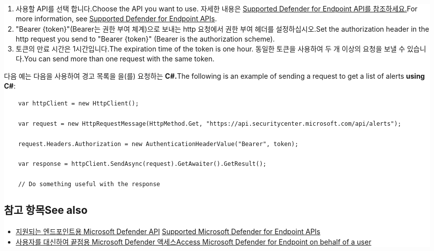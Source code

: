 1. <span data-ttu-id="ad16d-188">사용할 API를 선택 합니다.</span><span class="sxs-lookup"><span data-stu-id="ad16d-188">Choose the API you want to use.</span></span> <span data-ttu-id="ad16d-189">자세한 내용은 [Supported Defender for Endpoint API를 참조하세요.](exposed-apis-list.md)</span><span class="sxs-lookup"><span data-stu-id="ad16d-189">For more information, see [Supported Defender for Endpoint APIs](exposed-apis-list.md).</span></span>
1. <span data-ttu-id="ad16d-190">"Bearer {token}"(Bearer는 권한 부여 체계)으로 보내는 http 요청에서 권한 부여 헤더를 설정하십시오.</span><span class="sxs-lookup"><span data-stu-id="ad16d-190">Set the authorization header in the http request you send to "Bearer {token}" (Bearer is the authorization scheme).</span></span>
1. <span data-ttu-id="ad16d-191">토큰의 만료 시간은 1시간입니다.</span><span class="sxs-lookup"><span data-stu-id="ad16d-191">The expiration time of the token is one hour.</span></span> <span data-ttu-id="ad16d-192">동일한 토큰을 사용하여 두 개 이상의 요청을 보낼 수 있습니다.</span><span class="sxs-lookup"><span data-stu-id="ad16d-192">You can send more than one request with the same token.</span></span>

<span data-ttu-id="ad16d-193">다음 예는 다음을 사용하여 경고 목록을 을(를) 요청하는 **C#.**</span><span class="sxs-lookup"><span data-stu-id="ad16d-193">The following is an example of sending a request to get a list of alerts **using C#**:</span></span> 
```
    var httpClient = new HttpClient();

    var request = new HttpRequestMessage(HttpMethod.Get, "https://api.securitycenter.microsoft.com/api/alerts");

    request.Headers.Authorization = new AuthenticationHeaderValue("Bearer", token);

    var response = httpClient.SendAsync(request).GetAwaiter().GetResult();

    // Do something useful with the response
```

## <a name="see-also"></a><span data-ttu-id="ad16d-194">참고 항목</span><span class="sxs-lookup"><span data-stu-id="ad16d-194">See also</span></span>
- <span data-ttu-id="ad16d-195">[지원되는 엔드포인트용 Microsoft Defender API](exposed-apis-list.md) </span><span class="sxs-lookup"><span data-stu-id="ad16d-195">[Supported Microsoft Defender for Endpoint APIs](exposed-apis-list.md)</span></span>
- [<span data-ttu-id="ad16d-196">사용자를 대신하여 끝점용 Microsoft Defender 액세스</span><span class="sxs-lookup"><span data-stu-id="ad16d-196">Access Microsoft Defender for Endpoint on behalf of a user</span></span>](exposed-apis-create-app-nativeapp.md)
